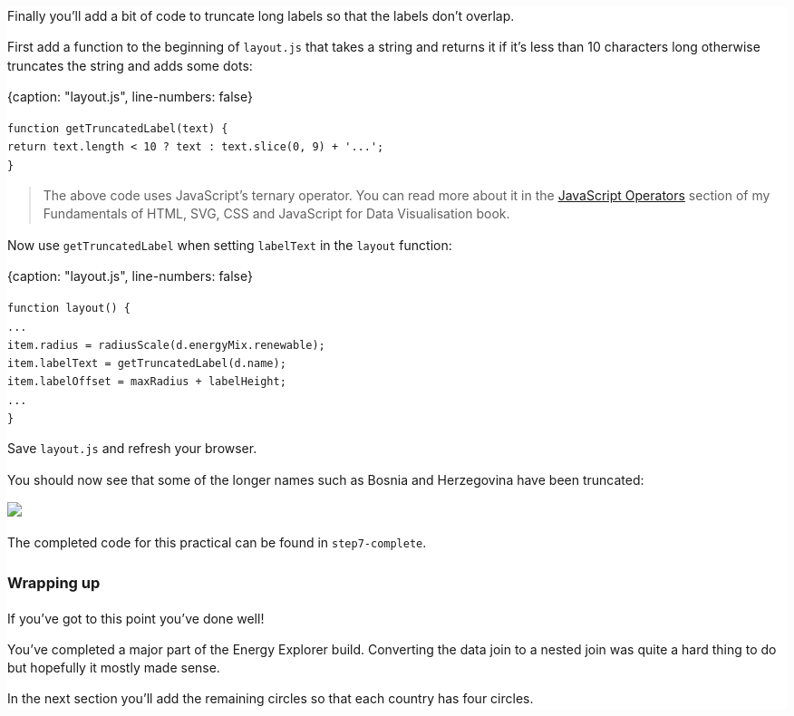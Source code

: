 Finally you’ll add a bit of code to truncate long labels so that the labels don’t overlap.

First add a function to the beginning of `layout.js` that takes a string and returns it if it’s less than 10 characters long otherwise truncates the string and adds some dots:

{caption: "layout.js", line-numbers: false}
```
function getTruncatedLabel(text) {
return text.length < 10 ? text : text.slice(0, 9) + '...';
}
```

> The above code uses JavaScript’s ternary operator. You can read more about it in the [JavaScript Operators](https://learn.createwithdata.com/books/html-svg-css-and-javascript-for-data-visualisation/sections/javascript-operators/) section of my Fundamentals of HTML, SVG, CSS and JavaScript for Data Visualisation book.

Now use `getTruncatedLabel` when setting `labelText` in the `layout` function:

{caption: "layout.js", line-numbers: false}
```
function layout() {
...
item.radius = radiusScale(d.energyMix.renewable);
item.labelText = getTruncatedLabel(d.name);
item.labelOffset = maxRadius + labelHeight;
...
}
```

Save `layout.js` and refresh your browser.

You should now see that some of the longer names such as Bosnia and Herzegovina have been truncated:

![](https://learn.createwithdata.com/wp-content/uploads/2021/04/image-9.png)

The completed code for this practical can be found in `step7-complete`.

### Wrapping up

If you’ve got to this point you’ve done well!

You’ve completed a major part of the Energy Explorer build. Converting the data join to a nested join was quite a hard thing to do but hopefully it mostly made sense.

In the next section you’ll add the remaining circles so that each country has four circles.
